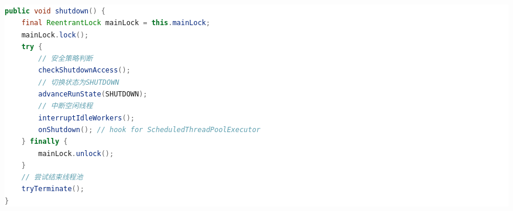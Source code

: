 ```Java
public void shutdown() {
    final ReentrantLock mainLock = this.mainLock;
    mainLock.lock();
    try {
        // 安全策略判断
        checkShutdownAccess();
        // 切换状态为SHUTDOWN
        advanceRunState(SHUTDOWN);
        // 中断空闲线程
        interruptIdleWorkers();
        onShutdown(); // hook for ScheduledThreadPoolExecutor
    } finally {
        mainLock.unlock();
    }
    // 尝试结束线程池
    tryTerminate();
}
```

